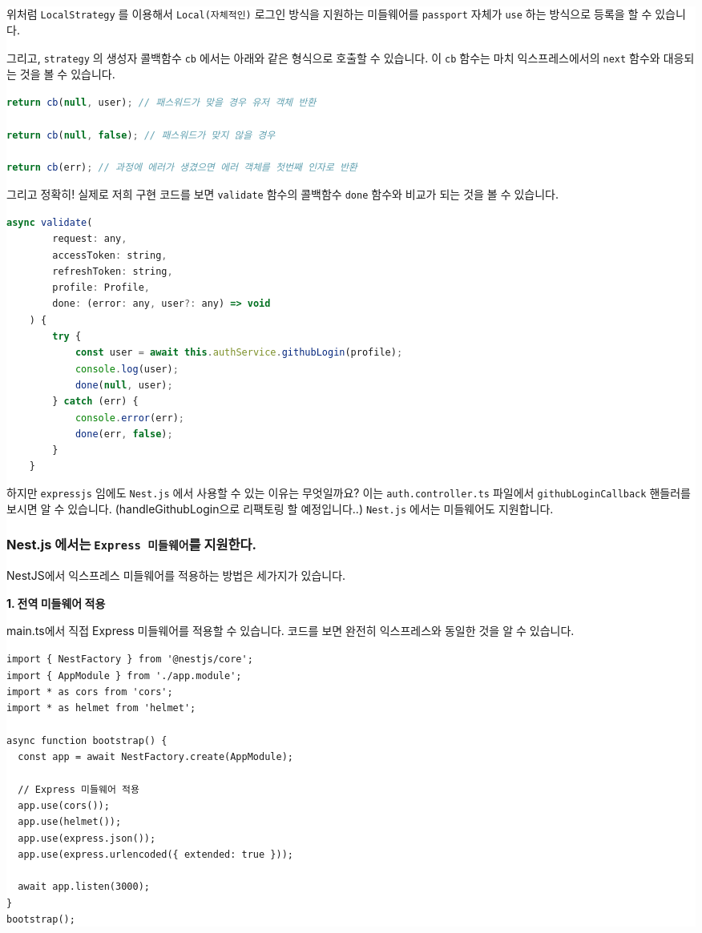 위처럼 `LocalStrategy` 를 이용해서 `Local(자체적인)`  로그인 방식을 지원하는 미들웨어를 `passport` 자체가 `use` 하는 방식으로 등록을 할 수 있습니다.

그리고, `strategy` 의 생성자 콜백함수 `cb` 에서는 아래와 같은 형식으로 호출할 수 있습니다. 이 `cb` 함수는 마치 익스프레스에서의 `next` 함수와 대응되는 것을 볼 수 있습니다.

```jsx
return cb(null, user); // 패스워드가 맞을 경우 유저 객체 반환

return cb(null, false); // 패스워드가 맞지 않을 경우

return cb(err); // 과정에 에러가 생겼으면 에러 객체를 첫번째 인자로 반환
```

그리고 정확히! 실제로 저희 구현 코드를 보면 `validate` 함수의 콜백함수 `done` 함수와 비교가 되는 것을 볼 수 있습니다.

```jsx
async validate(
        request: any,
        accessToken: string,
        refreshToken: string,
        profile: Profile,
        done: (error: any, user?: any) => void
    ) {
        try {
            const user = await this.authService.githubLogin(profile);
            console.log(user);
            done(null, user);
        } catch (err) {
            console.error(err);
            done(err, false);
        }
    }
```

하지만 `expressjs` 임에도 `Nest.js` 에서 사용할 수 있는 이유는 무엇일까요? 이는 `auth.controller.ts` 파일에서 `githubLoginCallback` 핸들러를 보시면 알 수 있습니다. (handleGithubLogin으로 리팩토링 할 예정입니다..) `Nest.js` 에서는 미들웨어도 지원합니다.

### Nest.js 에서는 `Express 미들웨어`를 지원한다.

NestJS에서 익스프레스 미들웨어를 적용하는 방법은 세가지가 있습니다.

**1. 전역 미들웨어 적용**

main.ts에서 직접 Express 미들웨어를 적용할 수 있습니다. 코드를 보면 완전히 익스프레스와 동일한 것을 알 수 있습니다.

```tsx
import { NestFactory } from '@nestjs/core';
import { AppModule } from './app.module';
import * as cors from 'cors';
import * as helmet from 'helmet';

async function bootstrap() {
  const app = await NestFactory.create(AppModule);

  // Express 미들웨어 적용
  app.use(cors());
  app.use(helmet());
  app.use(express.json());
  app.use(express.urlencoded({ extended: true }));

  await app.listen(3000);
}
bootstrap();

```
